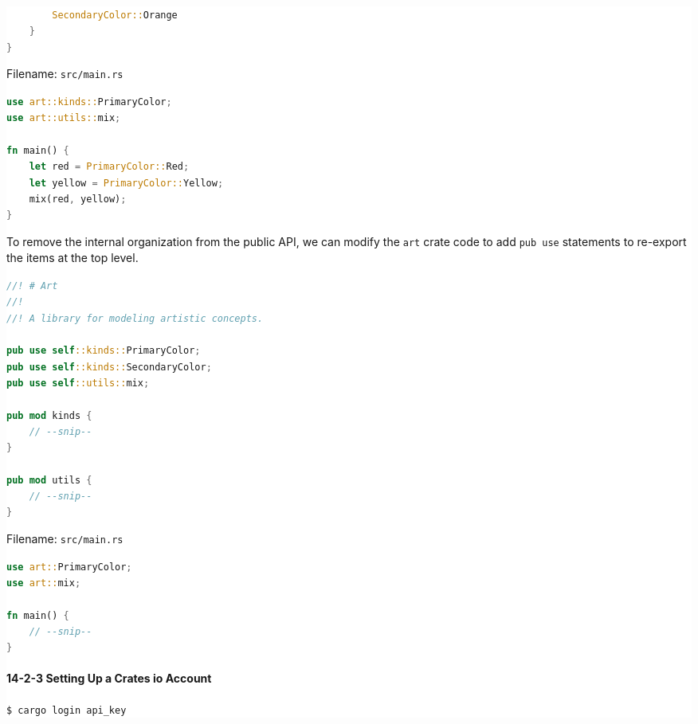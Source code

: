 ```rust
        SecondaryColor::Orange
    }
}
```

Filename: `src/main.rs`

```rust
use art::kinds::PrimaryColor;
use art::utils::mix;

fn main() {
    let red = PrimaryColor::Red;
    let yellow = PrimaryColor::Yellow;
    mix(red, yellow);
}
```

To remove the internal organization from the public API, we can modify the `art` crate code to add `pub use` statements to re-export the items at the top level.

```rust
//! # Art
//!
//! A library for modeling artistic concepts.

pub use self::kinds::PrimaryColor;
pub use self::kinds::SecondaryColor;
pub use self::utils::mix;

pub mod kinds {
    // --snip--
}

pub mod utils {
    // --snip--
}
```

Filename: `src/main.rs`

```rust
use art::PrimaryColor;
use art::mix;

fn main() {
    // --snip--
}
```

#### 14-2-3 Setting Up a Crates io Account

```bash
$ cargo login api_key
```
